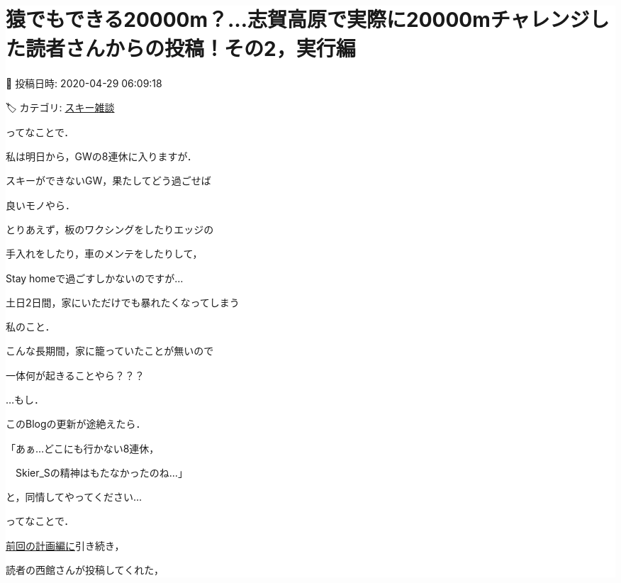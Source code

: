 # 猿でもできる20000m？…志賀高原で実際に20000mチャレンジした読者さんからの投稿！その2，実行編

📅 投稿日時: 2020-04-29 06:09:18

🏷️ カテゴリ: [スキー雑談](c1f9d2cb7478308da16419928ea3945e9.md)

ってなことで．


私は明日から，GWの8連休に入りますが．


スキーができないGW，果たしてどう過ごせば


良いモノやら．


とりあえず，板のワクシングをしたりエッジの


手入れをしたり，車のメンテをしたりして，


Stay homeで過ごすしかないのですが…





土日2日間，家にいただけでも暴れたくなってしまう


私のこと．


こんな長期間，家に籠っていたことが無いので


一体何が起きることやら？？？





…もし．


このBlogの更新が途絶えたら．


「あぁ…どこにも行かない8連休，


　Skier_Sの精神はもたなかったのね…」


と，同情してやってください…





ってなことで．


[前回の計画編に](e5ac888953d6f80b44a7d8c590e3fd679.md)引き続き，


読者の西館さんが投稿してくれた，

